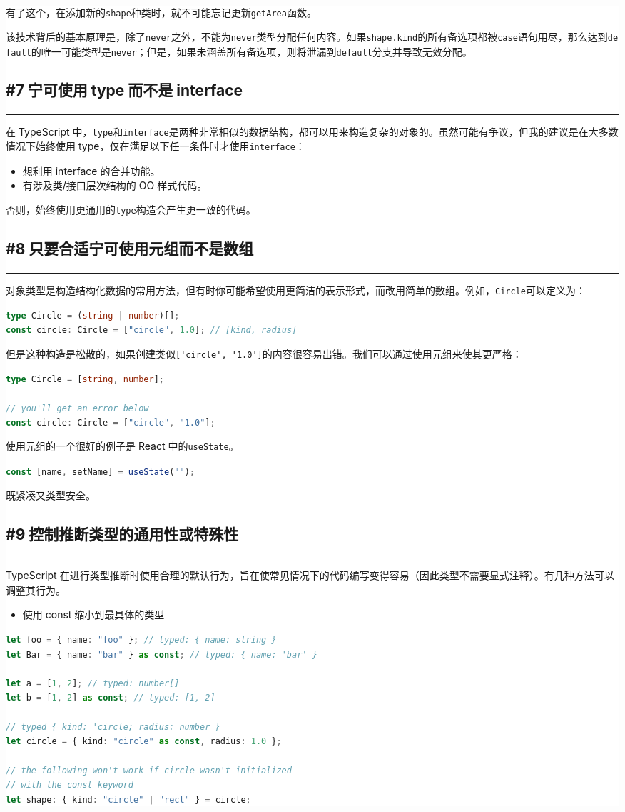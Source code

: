 有了这个，在添加新的`shape`种类时，就不可能忘记更新`getArea`函数。

该技术背后的基本原理是，除了`never`之外，不能为`never`类型分配任何内容。如果`shape.kind`的所有备选项都被`case`语句用尽，那么达到`default`的唯一可能类型是`never`；但是，如果未涵盖所有备选项，则将泄漏到`default`分支并导致无效分配。

## #7 宁可使用 type 而不是 interface

---

在 TypeScript 中，`type`和`interface`是两种非常相似的数据结构，都可以用来构造复杂的对象的。虽然可能有争议，但我的建议是在大多数情况下始终使用 type，仅在满足以下任一条件时才使用`interface`：

- 想利用 interface 的合并功能。
- 有涉及类/接口层次结构的 OO 样式代码。

否则，始终使用更通用的`type`构造会产生更一致的代码。

## #8 只要合适宁可使用元组而不是数组

---

对象类型是构造结构化数据的常用方法，但有时你可能希望使用更简洁的表示形式，而改用简单的数组。例如，`Circle`可以定义为：

```typescript
type Circle = (string | number)[];
const circle: Circle = ["circle", 1.0]; // [kind, radius]
```

但是这种构造是松散的，如果创建类似`['circle', '1.0']`的内容很容易出错。我们可以通过使用元组来使其更严格：

```typescript
type Circle = [string, number];

// you'll get an error below
const circle: Circle = ["circle", "1.0"];
```

使用元组的一个很好的例子是 React 中的`useState`。

```typescript
const [name, setName] = useState("");
```

既紧凑又类型安全。

## #9 控制推断类型的通用性或特殊性

---

TypeScript 在进行类型推断时使用合理的默认行为，旨在使常见情况下的代码编写变得容易（因此类型不需要显式注释）。有几种方法可以调整其行为。

- 使用 const 缩小到最具体的类型

```typescript
let foo = { name: "foo" }; // typed: { name: string }
let Bar = { name: "bar" } as const; // typed: { name: 'bar' }

let a = [1, 2]; // typed: number[]
let b = [1, 2] as const; // typed: [1, 2]

// typed { kind: 'circle; radius: number }
let circle = { kind: "circle" as const, radius: 1.0 };

// the following won't work if circle wasn't initialized
// with the const keyword
let shape: { kind: "circle" | "rect" } = circle;
```
